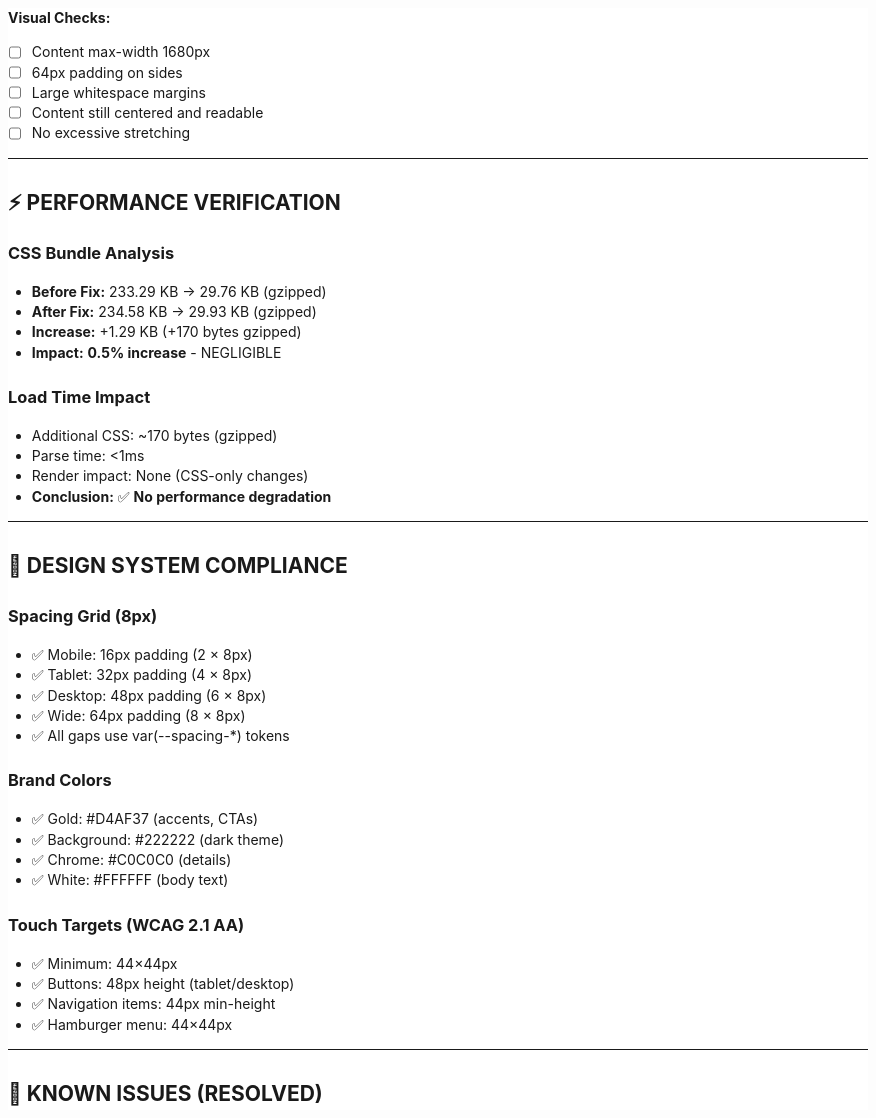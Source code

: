 **Visual Checks:**
- [ ] Content max-width 1680px
- [ ] 64px padding on sides
- [ ] Large whitespace margins
- [ ] Content still centered and readable
- [ ] No excessive stretching

---

## ⚡ PERFORMANCE VERIFICATION

### CSS Bundle Analysis
- **Before Fix:** 233.29 KB → 29.76 KB (gzipped)
- **After Fix:** 234.58 KB → 29.93 KB (gzipped)
- **Increase:** +1.29 KB (+170 bytes gzipped)
- **Impact:** **0.5% increase** - NEGLIGIBLE

### Load Time Impact
- Additional CSS: ~170 bytes (gzipped)
- Parse time: <1ms
- Render impact: None (CSS-only changes)
- **Conclusion:** ✅ **No performance degradation**

---

## 🎨 DESIGN SYSTEM COMPLIANCE

### Spacing Grid (8px)
- ✅ Mobile: 16px padding (2 × 8px)
- ✅ Tablet: 32px padding (4 × 8px)
- ✅ Desktop: 48px padding (6 × 8px)
- ✅ Wide: 64px padding (8 × 8px)
- ✅ All gaps use var(--spacing-*) tokens

### Brand Colors
- ✅ Gold: #D4AF37 (accents, CTAs)
- ✅ Background: #222222 (dark theme)
- ✅ Chrome: #C0C0C0 (details)
- ✅ White: #FFFFFF (body text)

### Touch Targets (WCAG 2.1 AA)
- ✅ Minimum: 44×44px
- ✅ Buttons: 48px height (tablet/desktop)
- ✅ Navigation items: 44px min-height
- ✅ Hamburger menu: 44×44px

---

## 🚨 KNOWN ISSUES (RESOLVED)
